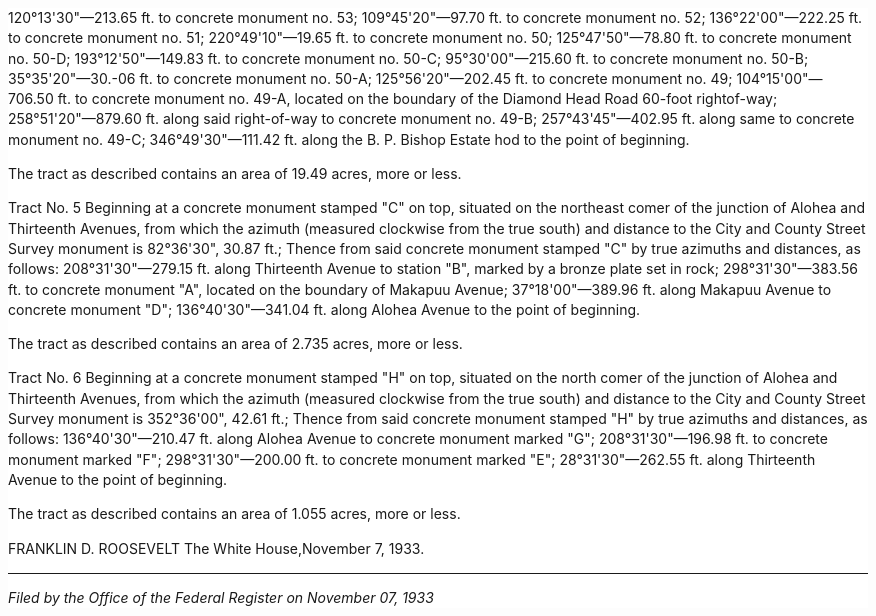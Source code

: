 120°13'30"—213.65 ft. to concrete monument no. 53;
109°45'20"—97.70 ft. to concrete monument no. 52;
136°22'00"—222.25 ft. to concrete monument no. 51;
220°49'10"—19.65 ft. to concrete monument no. 50;
125°47'50"—78.80 ft. to concrete monument no. 50-D;
193°12'50"—149.83 ft. to concrete monument no. 50-C;
95°30'00"—215.60 ft. to concrete monument no. 50-B;
35°35'20"—30.-06 ft. to concrete monument no. 50-A;
125°56'20"—202.45 ft. to concrete monument no. 49;
104°15'00"—706.50 ft. to concrete monument no. 49-A, located on the boundary of the Diamond Head Road 60-foot rightof-way;
258°51'20"—879.60 ft. along said right-of-way to concrete monument no. 49-B;
257°43'45"—402.95 ft. along same to concrete monument no. 49-C;
346°49'30"—111.42 ft. along the B. P. Bishop Estate hod to the point of beginning.

The tract as described contains an area of 19.49 acres, more or less.

Tract No. 5
Beginning at a concrete monument stamped "C" on top, situated on the northeast comer of the junction of Alohea and Thirteenth Avenues, from which the azimuth (measured clockwise from the true south) and distance to the City and County Street Survey monument is 82°36'30", 30.87 ft.;
Thence from said concrete monument stamped "C" by true azimuths and distances, as follows:
208°31'30"—279.15 ft. along Thirteenth Avenue to station "B", marked by a bronze plate set in rock;
298°31'30"—383.56 ft. to concrete monument "A", located on the boundary of Makapuu Avenue;
37°18'00"—389.96 ft. along Makapuu Avenue to concrete monument "D";
136°40'30"—341.04 ft. along Alohea Avenue to the point of beginning.

The tract as described contains an area of 2.735 acres, more or less.

Tract No. 6
Beginning at a concrete monument stamped "H" on top, situated on the north comer of the junction of Alohea and Thirteenth Avenues, from which the azimuth (measured clockwise from the true south) and distance to the City and County Street Survey monument is 352°36'00", 42.61 ft.;
Thence from said concrete monument stamped "H" by true azimuths and distances, as follows:
136°40'30"—210.47 ft. along Alohea Avenue to concrete monument marked "G";
208°31'30"—196.98 ft. to concrete monument marked "F";
298°31'30"—200.00 ft. to concrete monument marked "E";
28°31'30"—262.55 ft. along Thirteenth Avenue to the point of beginning.

The tract as described contains an area of 1.055 acres, more or less.

FRANKLIN D. ROOSEVELT
The White House,November 7, 1933.

---

*Filed by the Office of the Federal Register on November 07, 1933*
